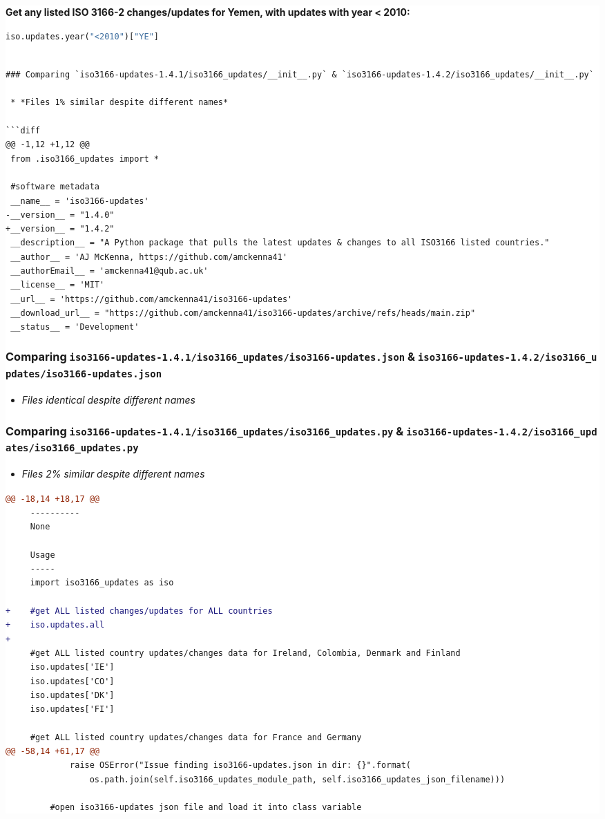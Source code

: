  **Get any listed ISO 3166-2 changes/updates for Yemen, with updates with year < 2010:**
 ```python
 iso.updates.year("<2010")["YE"]
 ```
```

### Comparing `iso3166-updates-1.4.1/iso3166_updates/__init__.py` & `iso3166-updates-1.4.2/iso3166_updates/__init__.py`

 * *Files 1% similar despite different names*

```diff
@@ -1,12 +1,12 @@
 from .iso3166_updates import *
 
 #software metadata
 __name__ = 'iso3166-updates'
-__version__ = "1.4.0"
+__version__ = "1.4.2"
 __description__ = "A Python package that pulls the latest updates & changes to all ISO3166 listed countries."
 __author__ = 'AJ McKenna, https://github.com/amckenna41'
 __authorEmail__ = 'amckenna41@qub.ac.uk'
 __license__ = 'MIT'
 __url__ = 'https://github.com/amckenna41/iso3166-updates'
 __download_url__ = "https://github.com/amckenna41/iso3166-updates/archive/refs/heads/main.zip"
 __status__ = 'Development'
```

### Comparing `iso3166-updates-1.4.1/iso3166_updates/iso3166-updates.json` & `iso3166-updates-1.4.2/iso3166_updates/iso3166-updates.json`

 * *Files identical despite different names*

### Comparing `iso3166-updates-1.4.1/iso3166_updates/iso3166_updates.py` & `iso3166-updates-1.4.2/iso3166_updates/iso3166_updates.py`

 * *Files 2% similar despite different names*

```diff
@@ -18,14 +18,17 @@
     ----------
     None
 
     Usage
     -----
     import iso3166_updates as iso
 
+    #get ALL listed changes/updates for ALL countries 
+    iso.updates.all
+
     #get ALL listed country updates/changes data for Ireland, Colombia, Denmark and Finland
     iso.updates['IE']
     iso.updates['CO']
     iso.updates['DK']
     iso.updates['FI']
 
     #get ALL listed country updates/changes data for France and Germany
@@ -58,14 +61,17 @@
             raise OSError("Issue finding iso3166-updates.json in dir: {}".format(
                 os.path.join(self.iso3166_updates_module_path, self.iso3166_updates_json_filename)))
 
         #open iso3166-updates json file and load it into class variable
```